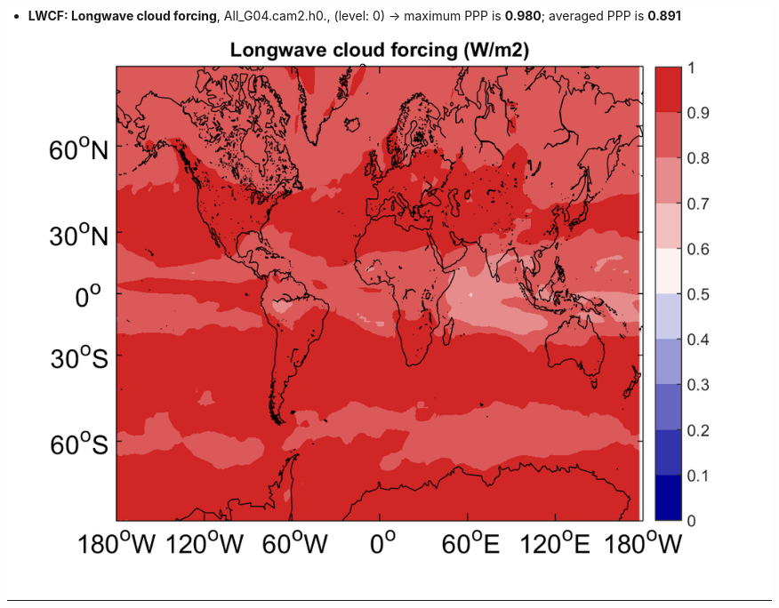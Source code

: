   * __LWCF: Longwave cloud forcing__, All_G04.cam2.h0., (level: 0) -> maximum PPP is __0.980__; averaged PPP is __0.891__  ![](../../figures/n02d_AMIP/PPP_atm/PPP_All_G04.cam2.h0.LWCF.png)
 
------ 
 